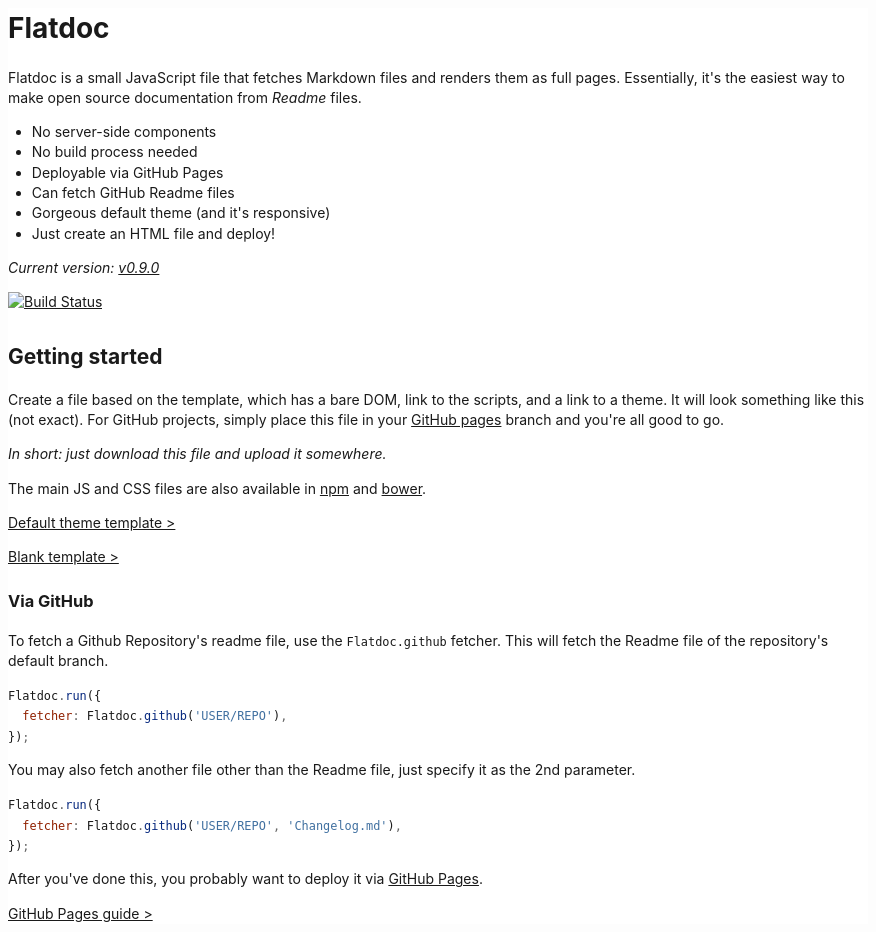 # Flatdoc

Flatdoc is a small JavaScript file that fetches Markdown files and renders them
as full pages. Essentially, it's the easiest
way to make open source documentation from _Readme_ files.

- No server-side components
- No build process needed
- Deployable via GitHub Pages
- Can fetch GitHub Readme files
- Gorgeous default theme (and it's responsive)
- Just create an HTML file and deploy!

_Current version: [v0.9.0][dist]_

[![Build Status](https://travis-ci.org/rstacruz/flatdoc.svg?branch=gh-pages)](https://travis-ci.org/rstacruz/flatdoc)

## Getting started

Create a file based on the template, which has a bare DOM, link to the
scripts, and a link to a theme. It will look something like this (not exact).
For GitHub projects, simply place this file in your [GitHub pages] branch and
you're all good to go.

_In short: just download this file and upload it somewhere._

The main JS and CSS files are also available in [npm] and [bower].

[Default theme template >][template]

[Blank template >][blank]

[bower]: http://bower.io/search/?q=flatdoc
[npm]: https://www.npmjs.org/package/flatdoc

### Via GitHub

To fetch a Github Repository's readme file, use the `Flatdoc.github` fetcher.
This will fetch the Readme file of the repository's default branch.

```javascript
Flatdoc.run({
  fetcher: Flatdoc.github('USER/REPO'),
});
```

You may also fetch another file other than the Readme file, just specify it as
the 2nd parameter.

```javascript
Flatdoc.run({
  fetcher: Flatdoc.github('USER/REPO', 'Changelog.md'),
});
```

After you've done this, you probably want to deploy it via [GitHub Pages].

[GitHub Pages guide >][github pages]


[rsc]: http://ricostacruz.com
[c]: http://github.com/rstacruz/flatdoc/contributors
[github api]: http://github.com/api
[marked]: https://github.com/chjj/marked
[backbone.js]: http://backbonejs.org
[dox]: https://github.com/visionmedia/dox
[stripe]: https://stripe.com/docs/api
[docco]: http://jashkenas.github.com/docco
[github pages]: https://pages.github.com
[fences]: https://help.github.com/articles/github-flavored-markdown#syntax-highlighting
[documentup]: http://documentup.com
[project]: https://github.com/rstacruz/flatdoc
[template]: https://github.com/rstacruz/flatdoc/raw/gh-pages/templates/template.html
[blank]: https://github.com/rstacruz/flatdoc/raw/gh-pages/templates/blank.html
[dist]: https://github.com/rstacruz/flatdoc/tree/gh-pages/v/0.9.0